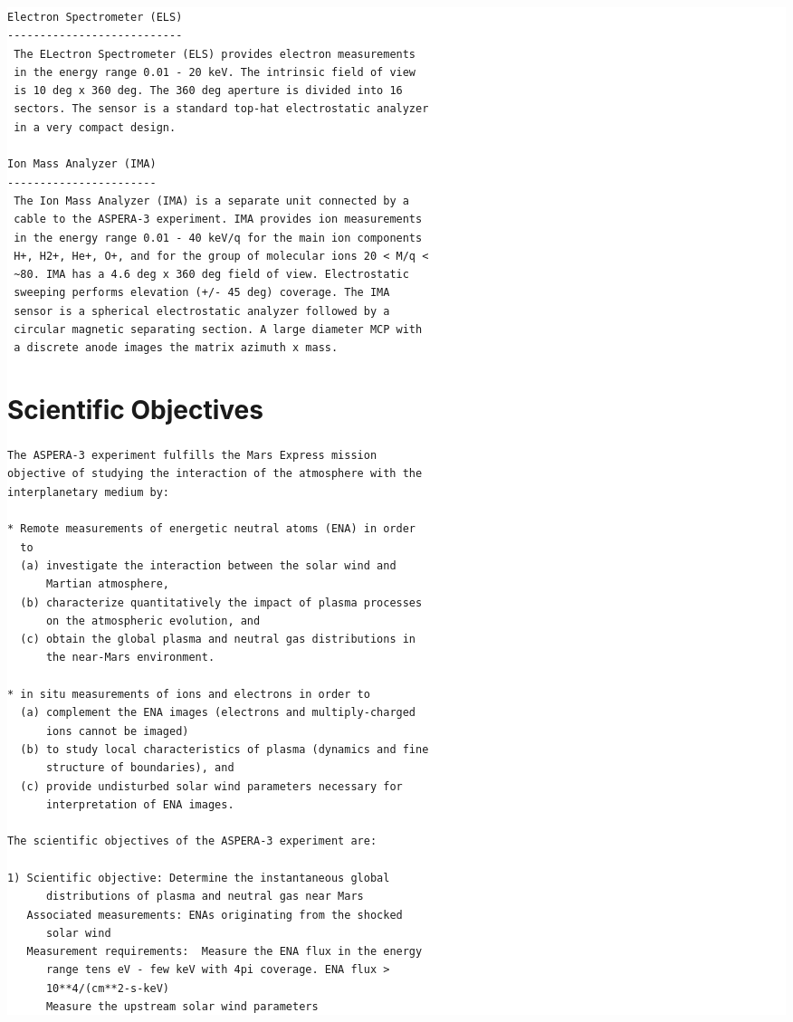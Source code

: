     Electron Spectrometer (ELS)
    ---------------------------
     The ELectron Spectrometer (ELS) provides electron measurements
     in the energy range 0.01 - 20 keV. The intrinsic field of view
     is 10 deg x 360 deg. The 360 deg aperture is divided into 16
     sectors. The sensor is a standard top-hat electrostatic analyzer
     in a very compact design.
 
    Ion Mass Analyzer (IMA)
    -----------------------
     The Ion Mass Analyzer (IMA) is a separate unit connected by a
     cable to the ASPERA-3 experiment. IMA provides ion measurements
     in the energy range 0.01 - 40 keV/q for the main ion components
     H+, H2+, He+, O+, and for the group of molecular ions 20 < M/q <
     ~80. IMA has a 4.6 deg x 360 deg field of view. Electrostatic
     sweeping performs elevation (+/- 45 deg) coverage. The IMA
     sensor is a spherical electrostatic analyzer followed by a
     circular magnetic separating section. A large diameter MCP with
     a discrete anode images the matrix azimuth x mass.
 
 
  Scientific Objectives
  =====================
    The ASPERA-3 experiment fulfills the Mars Express mission
    objective of studying the interaction of the atmosphere with the
    interplanetary medium by:
 
    * Remote measurements of energetic neutral atoms (ENA) in order
      to
      (a) investigate the interaction between the solar wind and
          Martian atmosphere,
      (b) characterize quantitatively the impact of plasma processes
          on the atmospheric evolution, and
      (c) obtain the global plasma and neutral gas distributions in
          the near-Mars environment.
 
    * in situ measurements of ions and electrons in order to
      (a) complement the ENA images (electrons and multiply-charged
          ions cannot be imaged)
      (b) to study local characteristics of plasma (dynamics and fine
          structure of boundaries), and
      (c) provide undisturbed solar wind parameters necessary for
          interpretation of ENA images.
 
    The scientific objectives of the ASPERA-3 experiment are:
 
    1) Scientific objective: Determine the instantaneous global
          distributions of plasma and neutral gas near Mars
       Associated measurements: ENAs originating from the shocked
          solar wind
       Measurement requirements:  Measure the ENA flux in the energy
          range tens eV - few keV with 4pi coverage. ENA flux >
          10**4/(cm**2-s-keV)
          Measure the upstream solar wind parameters
 